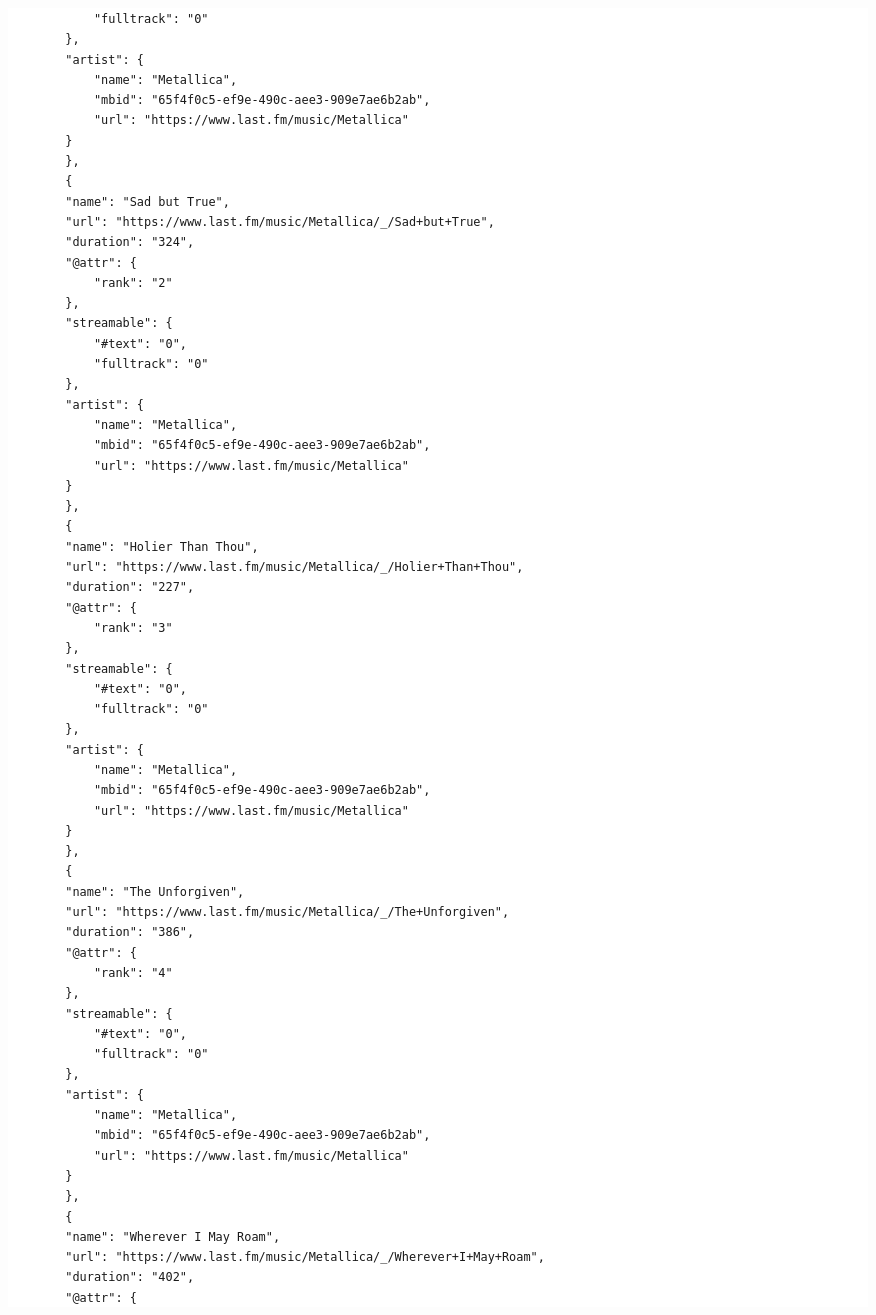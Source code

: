                "fulltrack": "0"
            },
            "artist": {
                "name": "Metallica",
                "mbid": "65f4f0c5-ef9e-490c-aee3-909e7ae6b2ab",
                "url": "https://www.last.fm/music/Metallica"
            }
            },
            {
            "name": "Sad but True",
            "url": "https://www.last.fm/music/Metallica/_/Sad+but+True",
            "duration": "324",
            "@attr": {
                "rank": "2"
            },
            "streamable": {
                "#text": "0",
                "fulltrack": "0"
            },
            "artist": {
                "name": "Metallica",
                "mbid": "65f4f0c5-ef9e-490c-aee3-909e7ae6b2ab",
                "url": "https://www.last.fm/music/Metallica"
            }
            },
            {
            "name": "Holier Than Thou",
            "url": "https://www.last.fm/music/Metallica/_/Holier+Than+Thou",
            "duration": "227",
            "@attr": {
                "rank": "3"
            },
            "streamable": {
                "#text": "0",
                "fulltrack": "0"
            },
            "artist": {
                "name": "Metallica",
                "mbid": "65f4f0c5-ef9e-490c-aee3-909e7ae6b2ab",
                "url": "https://www.last.fm/music/Metallica"
            }
            },
            {
            "name": "The Unforgiven",
            "url": "https://www.last.fm/music/Metallica/_/The+Unforgiven",
            "duration": "386",
            "@attr": {
                "rank": "4"
            },
            "streamable": {
                "#text": "0",
                "fulltrack": "0"
            },
            "artist": {
                "name": "Metallica",
                "mbid": "65f4f0c5-ef9e-490c-aee3-909e7ae6b2ab",
                "url": "https://www.last.fm/music/Metallica"
            }
            },
            {
            "name": "Wherever I May Roam",
            "url": "https://www.last.fm/music/Metallica/_/Wherever+I+May+Roam",
            "duration": "402",
            "@attr": {